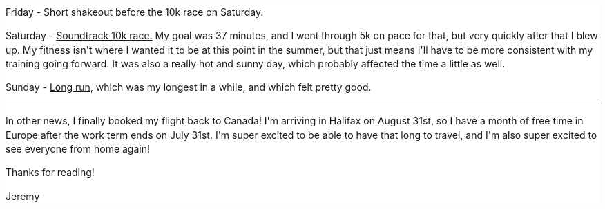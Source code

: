 Friday - Short [shakeout](https://www.strava.com/activities/1642342645) before the 10k race on Saturday.

Saturday - [Soundtrack 10k race.](https://www.strava.com/activities/1642342564) My goal was 37 minutes, and I went through 5k on pace for that, but very quickly after that I blew up. My fitness isn't where I wanted it to be at this point in the summer, but that just means I'll have to be more consistent with my training going forward. It was also a really hot  and sunny day, which probably affected the time a little as well.

Sunday - [Long run,](https://www.strava.com/activities/1644103897) which was my longest in a while, and which felt pretty good.

***

In other news, I finally booked my flight back to Canada! I'm arriving in Halifax on August 31st, so I have a month of free time in Europe after the work term ends on July 31st. I'm super excited to be able to have that long to travel, and I'm also super excited to see everyone from home again!

Thanks for reading!

Jeremy

